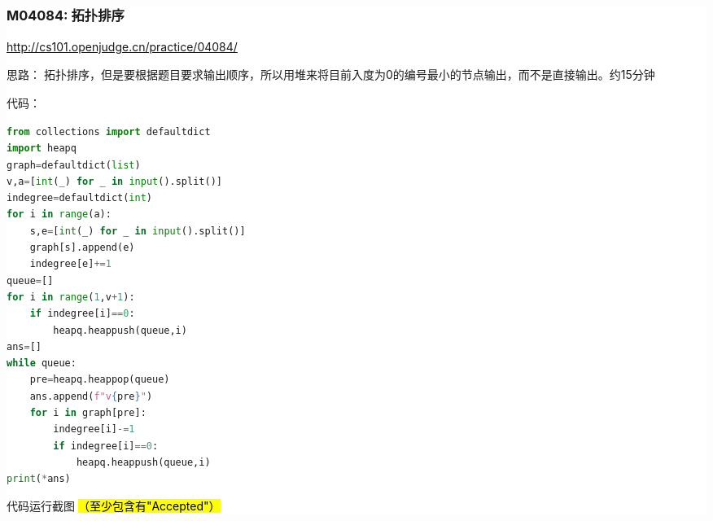 ### M04084: 拓扑排序

http://cs101.openjudge.cn/practice/04084/

思路：
拓扑排序，但是要根据题目要求输出顺序，所以用堆来将目前入度为0的编号最小的节点输出，而不是直接输出。约15分钟


代码：

```python
from collections import defaultdict
import heapq
graph=defaultdict(list)
v,a=[int(_) for _ in input().split()]
indegree=defaultdict(int)
for i in range(a):
    s,e=[int(_) for _ in input().split()]
    graph[s].append(e)
    indegree[e]+=1
queue=[]
for i in range(1,v+1):
    if indegree[i]==0:
        heapq.heappush(queue,i)
ans=[]
while queue:
    pre=heapq.heappop(queue)
    ans.append(f"v{pre}")
    for i in graph[pre]:
        indegree[i]-=1
        if indegree[i]==0:
            heapq.heappush(queue,i)
print(*ans)
```



代码运行截图 <mark>（至少包含有"Accepted"）</mark>


